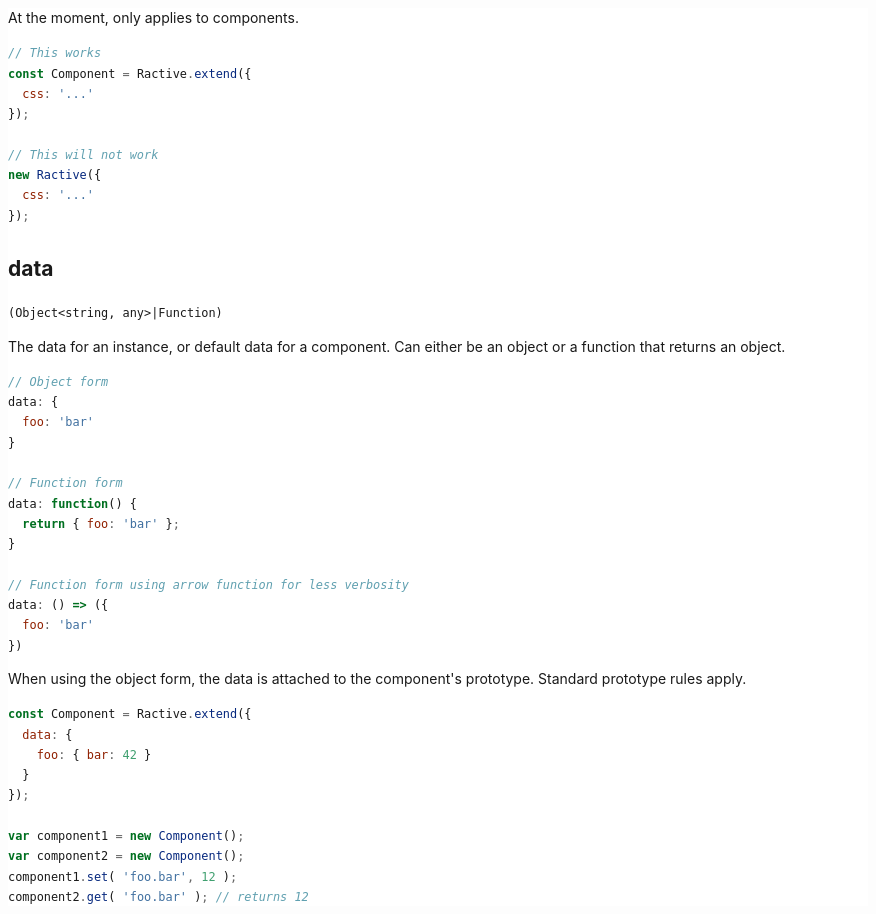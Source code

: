 At the moment, only applies to components.

```js
// This works
const Component = Ractive.extend({
  css: '...'
});

// This will not work
new Ractive({
  css: '...'
});
```



## data

`(Object<string, any>|Function)`

The data for an instance, or default data for a component. Can either be an object or a function that returns an object.

```js
// Object form
data: {
  foo: 'bar'
}

// Function form
data: function() {
  return { foo: 'bar' };
}

// Function form using arrow function for less verbosity
data: () => ({
  foo: 'bar'
})
```

When using the object form, the data is attached to the component's prototype. Standard prototype rules apply.

```js
const Component = Ractive.extend({
  data: {
    foo: { bar: 42 }
  }
});

var component1 = new Component();
var component2 = new Component();
component1.set( 'foo.bar', 12 );
component2.get( 'foo.bar' ); // returns 12
```
